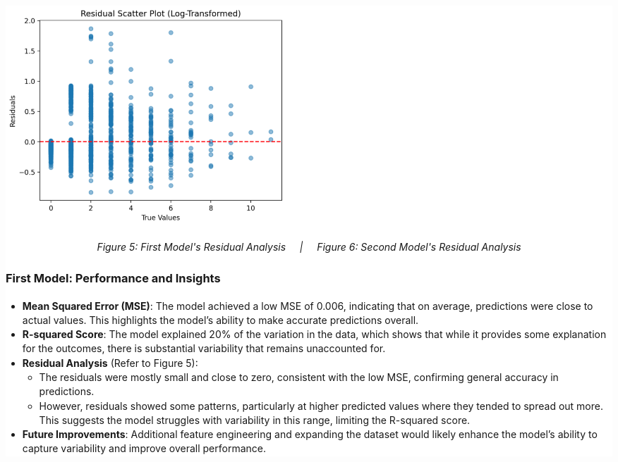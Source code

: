   <img src="/figures/residual_2.png" alt="Second Model's Residual Analysis" width="400">
</p>
<p align="center">
  <em>Figure 5: First Model's Residual Analysis &nbsp;&nbsp;&nbsp; | &nbsp;&nbsp;&nbsp; Figure 6: Second Model's Residual Analysis</em>
</p>

### First Model: Performance and Insights
- **Mean Squared Error (MSE)**: The model achieved a low MSE of 0.006, indicating that on average, predictions were close to actual values. This highlights the model’s ability to make accurate predictions overall.
- **R-squared Score**: The model explained 20% of the variation in the data, which shows that while it provides some explanation for the outcomes, there is substantial variability that remains unaccounted for.
- **Residual Analysis** (Refer to Figure 5):
   - The residuals were mostly small and close to zero, consistent with the low MSE, confirming general accuracy in predictions.
   - However, residuals showed some patterns, particularly at higher predicted values where they tended to spread out more. This suggests the model struggles with variability in this range, limiting the R-squared score.
- **Future Improvements**: Additional feature engineering and expanding the dataset would likely enhance the model’s ability to capture variability and improve overall performance.
